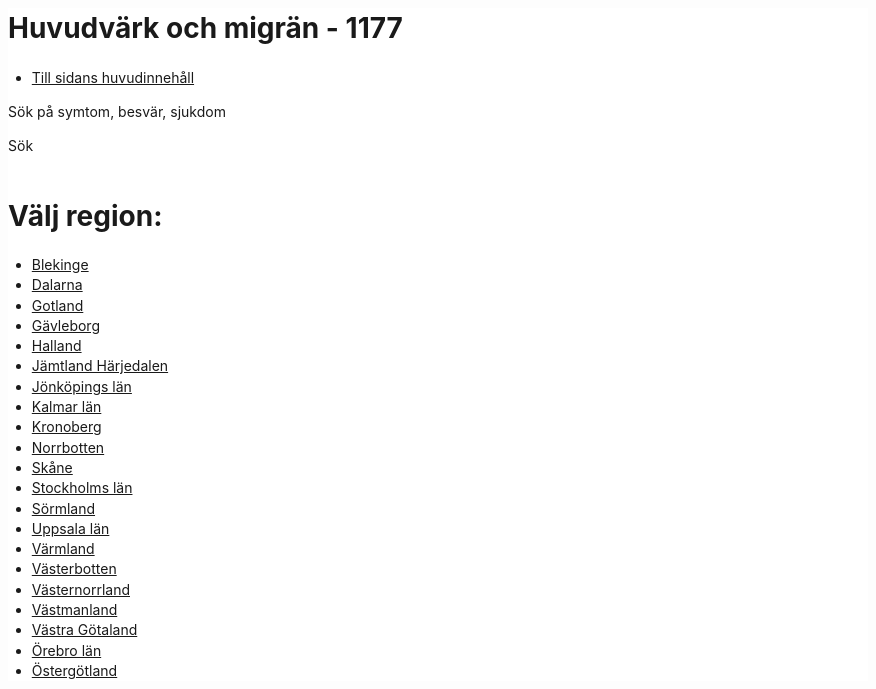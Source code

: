 Huvudvärk och migrän - 1177
===============

*   [Till sidans huvudinnehåll](https://www.1177.se/sjukdomar--besvar/hjarna-och-nerver/huvudvark-och-migran/#content)

Sök på symtom, besvär, sjukdom

Sök

Välj region:
============

*   [Blekinge](https://www.1177.se/sjukdomar--besvar/hjarna-och-nerver/huvudvark-och-migran/?globalregion=10)
*   [Dalarna](https://www.1177.se/sjukdomar--besvar/hjarna-och-nerver/huvudvark-och-migran/?globalregion=20)
*   [Gotland](https://www.1177.se/sjukdomar--besvar/hjarna-och-nerver/huvudvark-och-migran/?globalregion=09)
*   [Gävleborg](https://www.1177.se/sjukdomar--besvar/hjarna-och-nerver/huvudvark-och-migran/?globalregion=21)
*   [Halland](https://www.1177.se/sjukdomar--besvar/hjarna-och-nerver/huvudvark-och-migran/?globalregion=13)
*   [Jämtland Härjedalen](https://www.1177.se/sjukdomar--besvar/hjarna-och-nerver/huvudvark-och-migran/?globalregion=23)
*   [Jönköpings län](https://www.1177.se/sjukdomar--besvar/hjarna-och-nerver/huvudvark-och-migran/?globalregion=06)
*   [Kalmar län](https://www.1177.se/sjukdomar--besvar/hjarna-och-nerver/huvudvark-och-migran/?globalregion=08)
*   [Kronoberg](https://www.1177.se/sjukdomar--besvar/hjarna-och-nerver/huvudvark-och-migran/?globalregion=07)
*   [Norrbotten](https://www.1177.se/sjukdomar--besvar/hjarna-och-nerver/huvudvark-och-migran/?globalregion=25)
*   [Skåne](https://www.1177.se/sjukdomar--besvar/hjarna-och-nerver/huvudvark-och-migran/?globalregion=12)
*   [Stockholms län](https://www.1177.se/sjukdomar--besvar/hjarna-och-nerver/huvudvark-och-migran/?globalregion=01)
*   [Sörmland](https://www.1177.se/sjukdomar--besvar/hjarna-och-nerver/huvudvark-och-migran/?globalregion=04)
*   [Uppsala län](https://www.1177.se/sjukdomar--besvar/hjarna-och-nerver/huvudvark-och-migran/?globalregion=03)
*   [Värmland](https://www.1177.se/sjukdomar--besvar/hjarna-och-nerver/huvudvark-och-migran/?globalregion=17)
*   [Västerbotten](https://www.1177.se/sjukdomar--besvar/hjarna-och-nerver/huvudvark-och-migran/?globalregion=24)
*   [Västernorrland](https://www.1177.se/sjukdomar--besvar/hjarna-och-nerver/huvudvark-och-migran/?globalregion=22)
*   [Västmanland](https://www.1177.se/sjukdomar--besvar/hjarna-och-nerver/huvudvark-och-migran/?globalregion=19)
*   [Västra Götaland](https://www.1177.se/sjukdomar--besvar/hjarna-och-nerver/huvudvark-och-migran/?globalregion=14)
*   [Örebro län](https://www.1177.se/sjukdomar--besvar/hjarna-och-nerver/huvudvark-och-migran/?globalregion=18)
*   [Östergötland](https://www.1177.se/sjukdomar--besvar/hjarna-och-nerver/huvudvark-och-migran/?globalregion=05)

